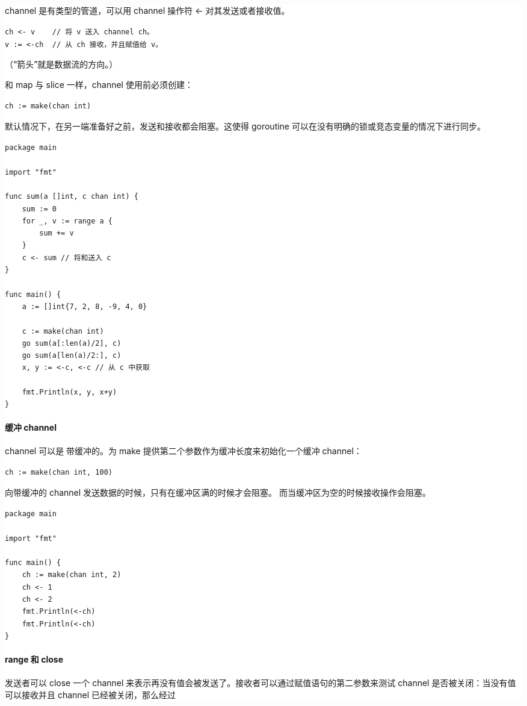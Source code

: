 channel 是有类型的管道，可以用 channel 操作符 <- 对其发送或者接收值。

	ch <- v    // 将 v 送入 channel ch。
	v := <-ch  // 从 ch 接收，并且赋值给 v。

（“箭头”就是数据流的方向。）

和 map 与 slice 一样，channel 使用前必须创建：

	ch := make(chan int)

默认情况下，在另一端准备好之前，发送和接收都会阻塞。这使得 goroutine 可以在没有明确的锁或竞态变量的情况下进行同步。

	package main
	
	import "fmt"
	
	func sum(a []int, c chan int) {
		sum := 0
		for _, v := range a {
			sum += v
		}
		c <- sum // 将和送入 c
	}
	
	func main() {
		a := []int{7, 2, 8, -9, 4, 0}
	
		c := make(chan int)
		go sum(a[:len(a)/2], c)
		go sum(a[len(a)/2:], c)
		x, y := <-c, <-c // 从 c 中获取
	
		fmt.Println(x, y, x+y)
	}

#### 缓冲 channel ####

channel 可以是 带缓冲的。为 make 提供第二个参数作为缓冲长度来初始化一个缓冲 channel：

	ch := make(chan int, 100)

向带缓冲的 channel 发送数据的时候，只有在缓冲区满的时候才会阻塞。 而当缓冲区为空的时候接收操作会阻塞。

	package main
	
	import "fmt"
	
	func main() {
		ch := make(chan int, 2)
		ch <- 1
		ch <- 2
		fmt.Println(<-ch)
		fmt.Println(<-ch)
	}

#### range 和 close ####

发送者可以 close 一个 channel 来表示再没有值会被发送了。接收者可以通过赋值语句的第二参数来测试 channel 是否被关闭：当没有值可以接收并且 channel 已经被关闭，那么经过
